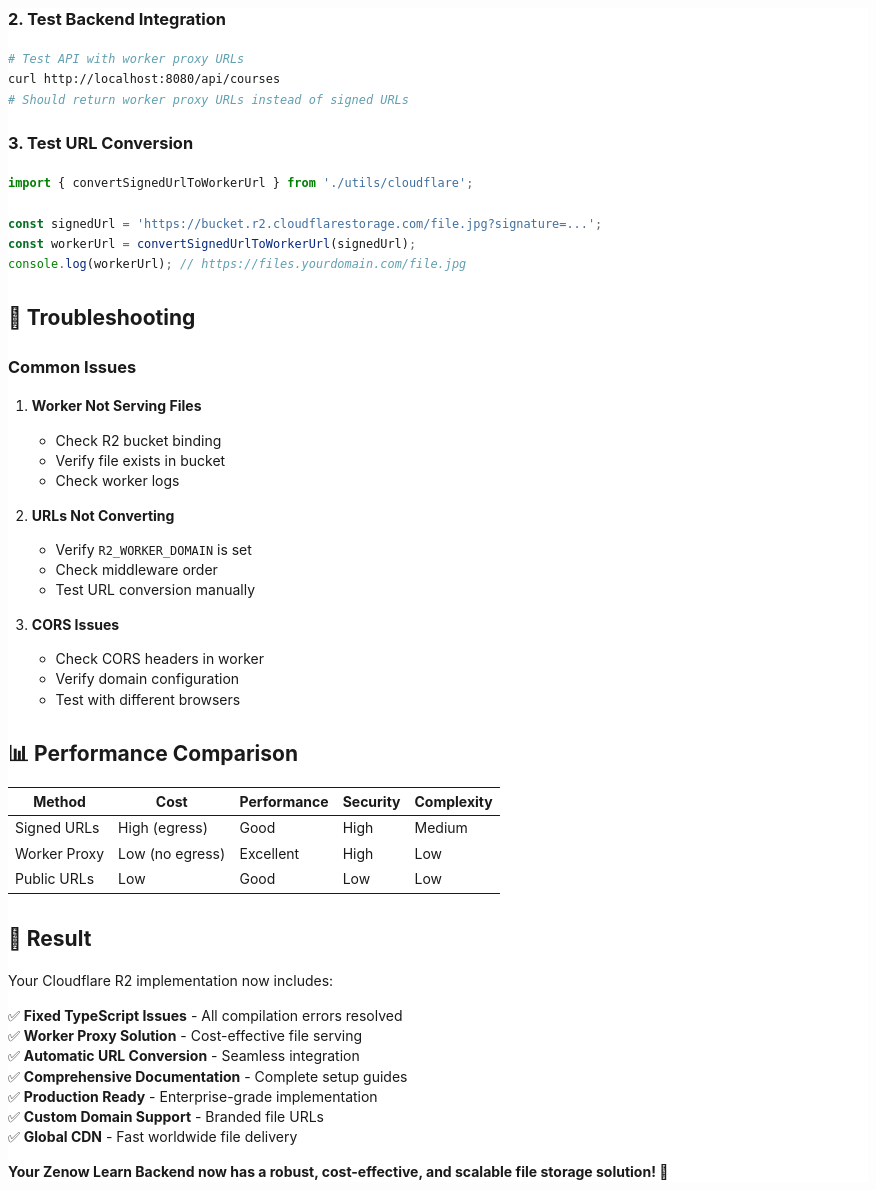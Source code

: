 ### 2. **Test Backend Integration**
```bash
# Test API with worker proxy URLs
curl http://localhost:8080/api/courses
# Should return worker proxy URLs instead of signed URLs
```

### 3. **Test URL Conversion**
```typescript
import { convertSignedUrlToWorkerUrl } from './utils/cloudflare';

const signedUrl = 'https://bucket.r2.cloudflarestorage.com/file.jpg?signature=...';
const workerUrl = convertSignedUrlToWorkerUrl(signedUrl);
console.log(workerUrl); // https://files.yourdomain.com/file.jpg
```

## 🚨 Troubleshooting

### Common Issues

1. **Worker Not Serving Files**
   - Check R2 bucket binding
   - Verify file exists in bucket
   - Check worker logs

2. **URLs Not Converting**
   - Verify `R2_WORKER_DOMAIN` is set
   - Check middleware order
   - Test URL conversion manually

3. **CORS Issues**
   - Check CORS headers in worker
   - Verify domain configuration
   - Test with different browsers

## 📊 Performance Comparison

| Method | Cost | Performance | Security | Complexity |
|--------|------|-------------|----------|------------|
| Signed URLs | High (egress) | Good | High | Medium |
| Worker Proxy | Low (no egress) | Excellent | High | Low |
| Public URLs | Low | Good | Low | Low |

## 🎉 Result

Your Cloudflare R2 implementation now includes:

✅ **Fixed TypeScript Issues** - All compilation errors resolved  
✅ **Worker Proxy Solution** - Cost-effective file serving  
✅ **Automatic URL Conversion** - Seamless integration  
✅ **Comprehensive Documentation** - Complete setup guides  
✅ **Production Ready** - Enterprise-grade implementation  
✅ **Custom Domain Support** - Branded file URLs  
✅ **Global CDN** - Fast worldwide file delivery  

**Your Zenow Learn Backend now has a robust, cost-effective, and scalable file storage solution! 🚀**
